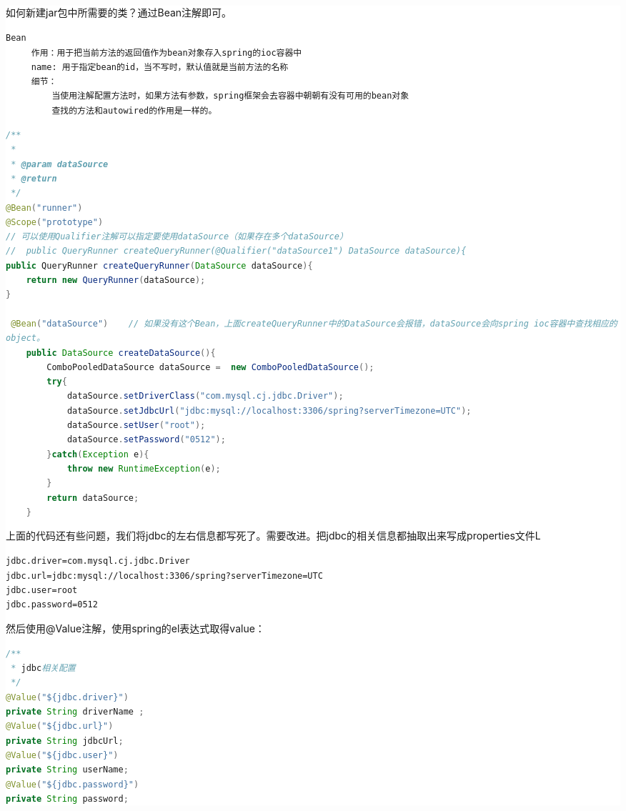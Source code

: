 如何新建jar包中所需要的类？通过Bean注解即可。

```
Bean
     作用：用于把当前方法的返回值作为bean对象存入spring的ioc容器中
     name: 用于指定bean的id，当不写时，默认值就是当前方法的名称
     细节：
         当使用注解配置方法时，如果方法有参数，spring框架会去容器中朝朝有没有可用的bean对象
         查找的方法和autowired的作用是一样的。
```

```java
/**
 *
 * @param dataSource
 * @return
 */
@Bean("runner")
@Scope("prototype")
// 可以使用Qualifier注解可以指定要使用dataSource（如果存在多个dataSource）
//  public QueryRunner createQueryRunner(@Qualifier("dataSource1") DataSource dataSource){
public QueryRunner createQueryRunner(DataSource dataSource){
    return new QueryRunner(dataSource);
}

 @Bean("dataSource")	// 如果没有这个Bean，上面createQueryRunner中的DataSource会报错，dataSource会向spring ioc容器中查找相应的object。
    public DataSource createDataSource(){
        ComboPooledDataSource dataSource =  new ComboPooledDataSource();
        try{
            dataSource.setDriverClass("com.mysql.cj.jdbc.Driver");
            dataSource.setJdbcUrl("jdbc:mysql://localhost:3306/spring?serverTimezone=UTC");
            dataSource.setUser("root");
            dataSource.setPassword("0512");
        }catch(Exception e){
            throw new RuntimeException(e);
        }
        return dataSource;
    }
```

上面的代码还有些问题，我们将jdbc的左右信息都写死了。需要改进。把jdbc的相关信息都抽取出来写成properties文件L

```
jdbc.driver=com.mysql.cj.jdbc.Driver
jdbc.url=jdbc:mysql://localhost:3306/spring?serverTimezone=UTC
jdbc.user=root
jdbc.password=0512
```

然后使用@Value注解，使用spring的el表达式取得value：

```java
/**
 * jdbc相关配置
 */
@Value("${jdbc.driver}")
private String driverName ;
@Value("${jdbc.url}")
private String jdbcUrl;
@Value("${jdbc.user}")
private String userName;
@Value("${jdbc.password}")
private String password;
```
